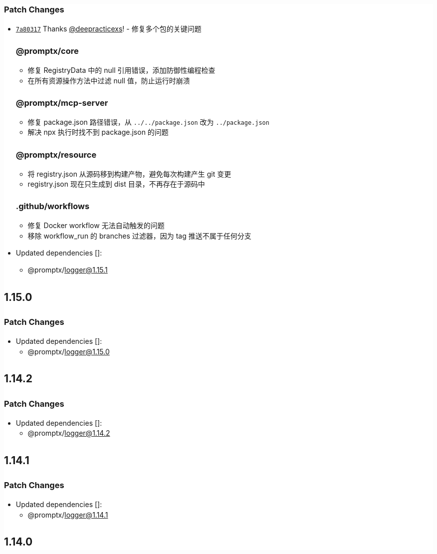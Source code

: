 ### Patch Changes

- [`7a80317`](https://github.com/Deepractice/PromptX/commit/7a80317ba1565a9d5ae8de8eab43cb8c37b73eb5) Thanks [@deepracticexs](https://github.com/deepracticexs)! - 修复多个包的关键问题

  ### @promptx/core

  - 修复 RegistryData 中的 null 引用错误，添加防御性编程检查
  - 在所有资源操作方法中过滤 null 值，防止运行时崩溃

  ### @promptx/mcp-server

  - 修复 package.json 路径错误，从 `../../package.json` 改为 `../package.json`
  - 解决 npx 执行时找不到 package.json 的问题

  ### @promptx/resource

  - 将 registry.json 从源码移到构建产物，避免每次构建产生 git 变更
  - registry.json 现在只生成到 dist 目录，不再存在于源码中

  ### .github/workflows

  - 修复 Docker workflow 无法自动触发的问题
  - 移除 workflow_run 的 branches 过滤器，因为 tag 推送不属于任何分支

- Updated dependencies []:
  - @promptx/logger@1.15.1

## 1.15.0

### Patch Changes

- Updated dependencies []:
  - @promptx/logger@1.15.0

## 1.14.2

### Patch Changes

- Updated dependencies []:
  - @promptx/logger@1.14.2

## 1.14.1

### Patch Changes

- Updated dependencies []:
  - @promptx/logger@1.14.1

## 1.14.0
